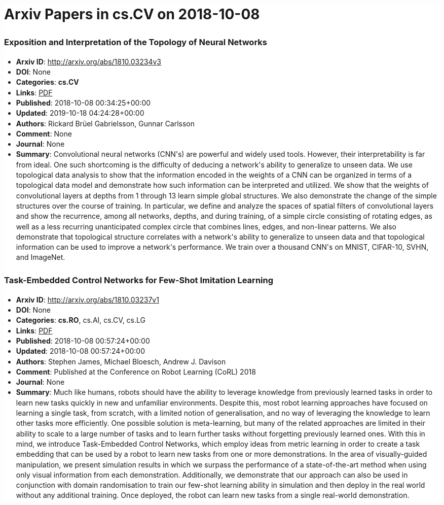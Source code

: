 # Arxiv Papers in cs.CV on 2018-10-08
### Exposition and Interpretation of the Topology of Neural Networks
- **Arxiv ID**: http://arxiv.org/abs/1810.03234v3
- **DOI**: None
- **Categories**: **cs.CV**
- **Links**: [PDF](http://arxiv.org/pdf/1810.03234v3)
- **Published**: 2018-10-08 00:34:25+00:00
- **Updated**: 2019-10-18 04:24:28+00:00
- **Authors**: Rickard Brüel Gabrielsson, Gunnar Carlsson
- **Comment**: None
- **Journal**: None
- **Summary**: Convolutional neural networks (CNN's) are powerful and widely used tools. However, their interpretability is far from ideal. One such shortcoming is the difficulty of deducing a network's ability to generalize to unseen data. We use topological data analysis to show that the information encoded in the weights of a CNN can be organized in terms of a topological data model and demonstrate how such information can be interpreted and utilized. We show that the weights of convolutional layers at depths from 1 through 13 learn simple global structures. We also demonstrate the change of the simple structures over the course of training. In particular, we define and analyze the spaces of spatial filters of convolutional layers and show the recurrence, among all networks, depths, and during training, of a simple circle consisting of rotating edges, as well as a less recurring unanticipated complex circle that combines lines, edges, and non-linear patterns. We also demonstrate that topological structure correlates with a network's ability to generalize to unseen data and that topological information can be used to improve a network's performance. We train over a thousand CNN's on MNIST, CIFAR-10, SVHN, and ImageNet.



### Task-Embedded Control Networks for Few-Shot Imitation Learning
- **Arxiv ID**: http://arxiv.org/abs/1810.03237v1
- **DOI**: None
- **Categories**: **cs.RO**, cs.AI, cs.CV, cs.LG
- **Links**: [PDF](http://arxiv.org/pdf/1810.03237v1)
- **Published**: 2018-10-08 00:57:24+00:00
- **Updated**: 2018-10-08 00:57:24+00:00
- **Authors**: Stephen James, Michael Bloesch, Andrew J. Davison
- **Comment**: Published at the Conference on Robot Learning (CoRL) 2018
- **Journal**: None
- **Summary**: Much like humans, robots should have the ability to leverage knowledge from previously learned tasks in order to learn new tasks quickly in new and unfamiliar environments. Despite this, most robot learning approaches have focused on learning a single task, from scratch, with a limited notion of generalisation, and no way of leveraging the knowledge to learn other tasks more efficiently. One possible solution is meta-learning, but many of the related approaches are limited in their ability to scale to a large number of tasks and to learn further tasks without forgetting previously learned ones. With this in mind, we introduce Task-Embedded Control Networks, which employ ideas from metric learning in order to create a task embedding that can be used by a robot to learn new tasks from one or more demonstrations. In the area of visually-guided manipulation, we present simulation results in which we surpass the performance of a state-of-the-art method when using only visual information from each demonstration. Additionally, we demonstrate that our approach can also be used in conjunction with domain randomisation to train our few-shot learning ability in simulation and then deploy in the real world without any additional training. Once deployed, the robot can learn new tasks from a single real-world demonstration.
